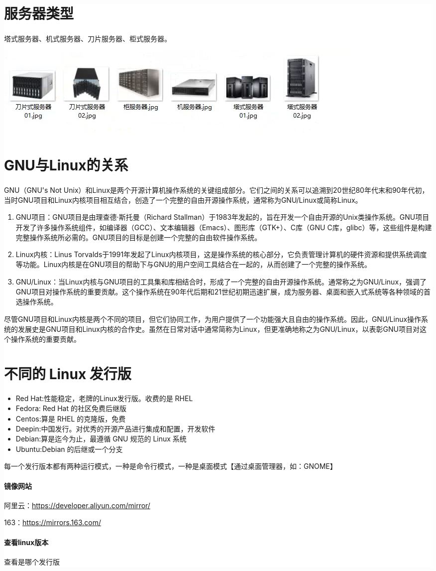 # 服务器类型

塔式服务器、机式服务器、刀片服务器、柜式服务器。

![image-20231014153532094](./images/image-20231014153532094.png)

# GNU与Linux的关系

GNU（GNU's Not Unix）和Linux是两个开源计算机操作系统的关键组成部分。它们之间的关系可以追溯到20世纪80年代末和90年代初，当时GNU项目和Linux内核项目相互结合，创造了一个完整的自由开源操作系统，通常称为GNU/Linux或简称Linux。

1. GNU项目：GNU项目是由理查德·斯托曼（Richard Stallman）于1983年发起的，旨在开发一个自由开源的Unix类操作系统。GNU项目开发了许多操作系统组件，如编译器（GCC）、文本编辑器（Emacs）、图形库（GTK+）、C库（GNU C库，glibc）等，这些组件是构建完整操作系统所必需的。GNU项目的目标是创建一个完整的自由软件操作系统。

2. Linux内核：Linus Torvalds于1991年发起了Linux内核项目，这是操作系统的核心部分，它负责管理计算机的硬件资源和提供系统调度等功能。Linux内核是在GNU项目的帮助下与GNU的用户空间工具结合在一起的，从而创建了一个完整的操作系统。

3. GNU/Linux：当Linux内核与GNU项目的工具集和库相结合时，形成了一个完整的自由开源操作系统。通常称之为GNU/Linux，强调了GNU项目对操作系统的重要贡献。这个操作系统在90年代后期和21世纪初期迅速扩展，成为服务器、桌面和嵌入式系统等各种领域的首选操作系统。

尽管GNU项目和Linux内核是两个不同的项目，但它们协同工作，为用户提供了一个功能强大且自由的操作系统。因此，GNU/Linux操作系统的发展史是GNU项目和Linux内核的合作史。虽然在日常对话中通常简称为Linux，但更准确地称之为GNU/Linux，以表彰GNU项目对这个操作系统的重要贡献。

# 不同的 Linux 发行版

* Red Hat:性能稳定，老牌的Linux发行版。收费的是 RHEL
* Fedora: Red Hat 的社区免费后继版
* Centos:算是 RHEL 的克隆版，免费
* Deepin:中国发行。对优秀的开源产品进行集成和配置，开发软件
* Debian:算是迄今为止，最遵循 GNU 规范的 Linux 系统
* Ubuntu:Debian 的后继或一个分支

每一个发行版本都有两种运行模式，一种是命令行模式，一种是桌面模式【通过桌面管理器，如：GNOME】

#### 镜像网站

阿里云：https://developer.aliyun.com/mirror/

163：https://mirrors.163.com/

#### 查看linux版本

查看是哪个发行版
